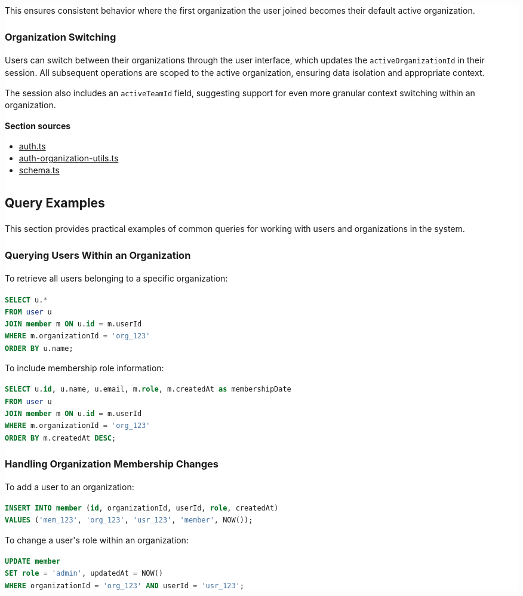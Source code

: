 This ensures consistent behavior where the first organization the user joined becomes their default active organization.

### Organization Switching
Users can switch between their organizations through the user interface, which updates the `activeOrganizationId` in their session. All subsequent operations are scoped to the active organization, ensuring data isolation and appropriate context.

The session also includes an `activeTeamId` field, suggesting support for even more granular context switching within an organization.

**Section sources**
- [auth.ts](file://src/lib/auth.ts#L98-L190)
- [auth-organization-utils.ts](file://src/lib/auth-organization-utils.ts#L173-L215)
- [schema.ts](file://src/server/db/schema.ts#L0-L1318)

## Query Examples
This section provides practical examples of common queries for working with users and organizations in the system.

### Querying Users Within an Organization
To retrieve all users belonging to a specific organization:

```sql
SELECT u.*
FROM user u
JOIN member m ON u.id = m.userId
WHERE m.organizationId = 'org_123'
ORDER BY u.name;
```

To include membership role information:

```sql
SELECT u.id, u.name, u.email, m.role, m.createdAt as membershipDate
FROM user u
JOIN member m ON u.id = m.userId
WHERE m.organizationId = 'org_123'
ORDER BY m.createdAt DESC;
```

### Handling Organization Membership Changes
To add a user to an organization:

```sql
INSERT INTO member (id, organizationId, userId, role, createdAt)
VALUES ('mem_123', 'org_123', 'usr_123', 'member', NOW());
```

To change a user's role within an organization:

```sql
UPDATE member
SET role = 'admin', updatedAt = NOW()
WHERE organizationId = 'org_123' AND userId = 'usr_123';
```
